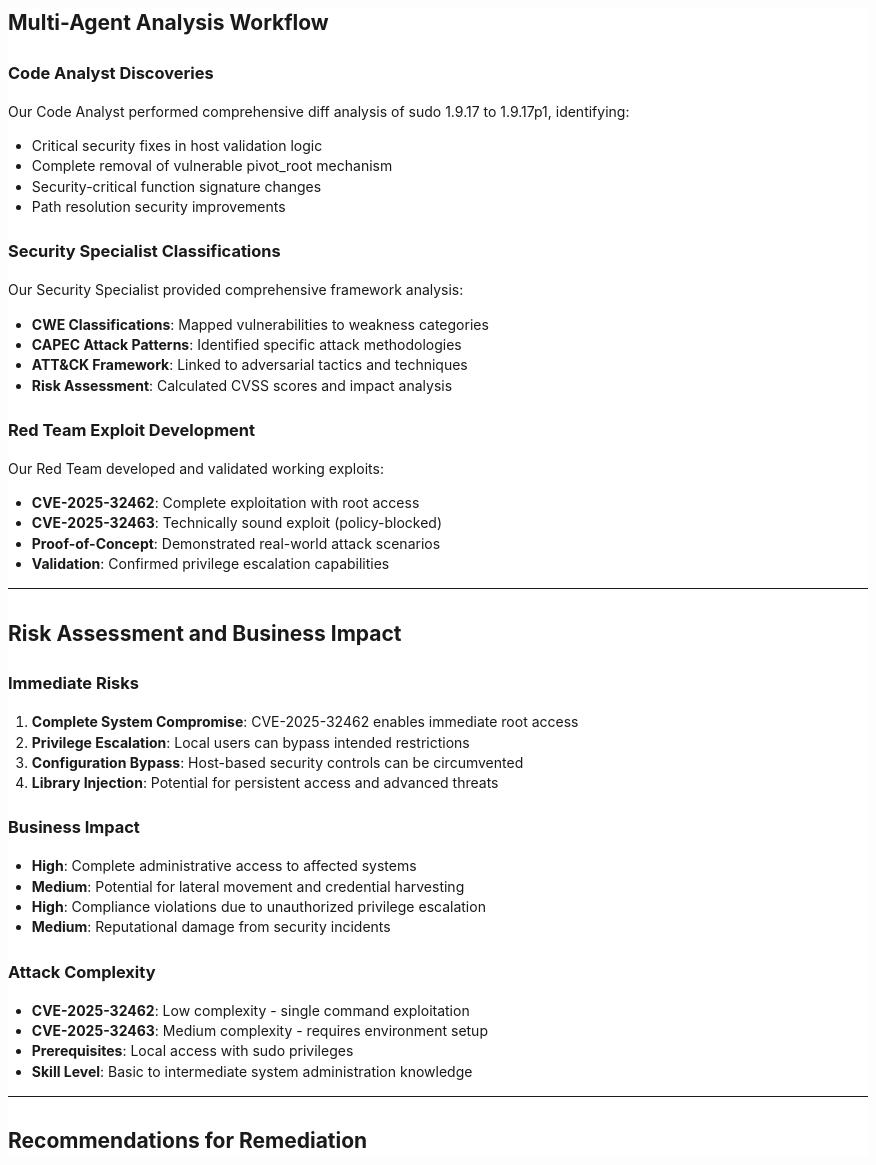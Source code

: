 
## Multi-Agent Analysis Workflow

### Code Analyst Discoveries
Our Code Analyst performed comprehensive diff analysis of sudo 1.9.17 to 1.9.17p1, identifying:
- Critical security fixes in host validation logic
- Complete removal of vulnerable pivot_root mechanism
- Security-critical function signature changes
- Path resolution security improvements

### Security Specialist Classifications
Our Security Specialist provided comprehensive framework analysis:
- **CWE Classifications**: Mapped vulnerabilities to weakness categories
- **CAPEC Attack Patterns**: Identified specific attack methodologies
- **ATT&CK Framework**: Linked to adversarial tactics and techniques
- **Risk Assessment**: Calculated CVSS scores and impact analysis

### Red Team Exploit Development
Our Red Team developed and validated working exploits:
- **CVE-2025-32462**: Complete exploitation with root access
- **CVE-2025-32463**: Technically sound exploit (policy-blocked)
- **Proof-of-Concept**: Demonstrated real-world attack scenarios
- **Validation**: Confirmed privilege escalation capabilities

---

## Risk Assessment and Business Impact

### Immediate Risks
1. **Complete System Compromise**: CVE-2025-32462 enables immediate root access
2. **Privilege Escalation**: Local users can bypass intended restrictions
3. **Configuration Bypass**: Host-based security controls can be circumvented
4. **Library Injection**: Potential for persistent access and advanced threats

### Business Impact
- **High**: Complete administrative access to affected systems
- **Medium**: Potential for lateral movement and credential harvesting
- **High**: Compliance violations due to unauthorized privilege escalation
- **Medium**: Reputational damage from security incidents

### Attack Complexity
- **CVE-2025-32462**: Low complexity - single command exploitation
- **CVE-2025-32463**: Medium complexity - requires environment setup
- **Prerequisites**: Local access with sudo privileges
- **Skill Level**: Basic to intermediate system administration knowledge

---

## Recommendations for Remediation
